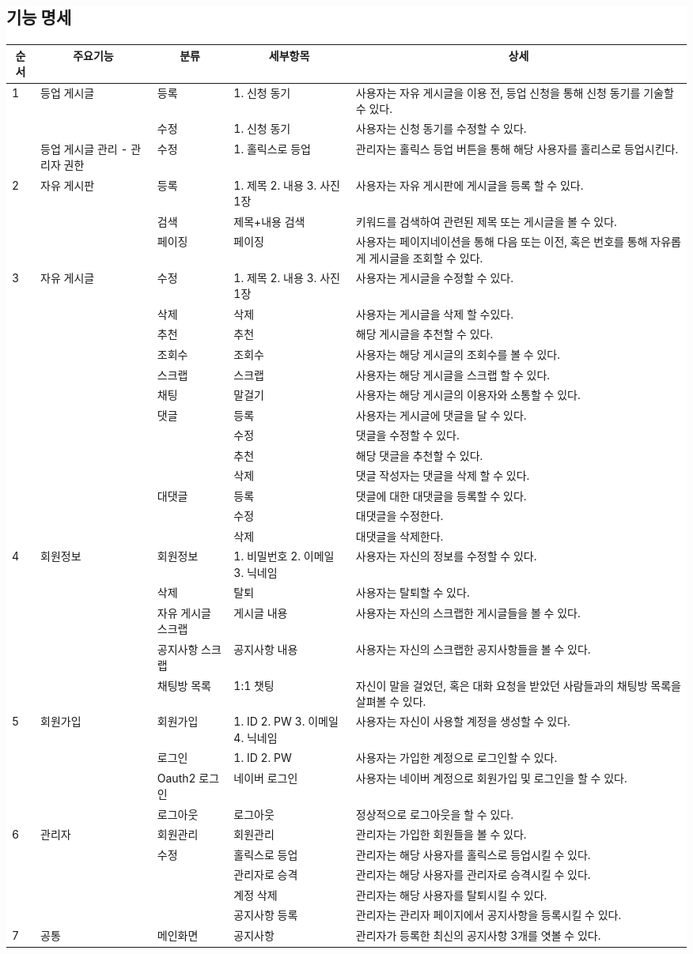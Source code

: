 ## 기능 명세

| 순서 | 주요기능 | 분류 | 세부항목 | 상세 |
| --- | --- | --- | --- | --- |
| 1 | 등업 게시글 | 등록 | 1. 신청 동기 | 사용자는 자유 게시글을 이용 전, 등업 신청을 통해 신청 동기를 기술할 수 있다. |
|  |  | 수정 | 1. 신청 동기 | 사용자는 신청 동기를 수정할 수 있다. |
|  | 등업 게시글 관리 - 관리자 권한 | 수정 | 1. 홀릭스로 등업 | 관리자는 홀릭스 등업 버튼을 통해 해당 사용자를 홀리스로 등업시킨다. |
| 2 | 자유 게시판 | 등록 | 1. 제목 2. 내용 3. 사진 1장 | 사용자는 자유 게시판에 게시글을 등록 할 수 있다. |
|  |  | 검색 | 제목+내용 검색 | 키워드를 검색하여 관련된 제목 또는 게시글을 볼 수 있다. |
|  |  | 페이징 | 페이징 | 사용자는 페이지네이션을 통해 다음 또는 이전, 혹은 번호를 통해 자유롭게 게시글을 조회할 수 있다. |
| 3 | 자유 게시글 | 수정 | 1. 제목 2. 내용 3. 사진 1장 | 사용자는 게시글을 수정할 수 있다.  |
|  |  | 삭제 | 삭제 | 사용자는 게시글을 삭제 할 수있다. |
|  |  | 추천 | 추천 | 해당 게시글을 추천할 수 있다. |
|  |  | 조회수 | 조회수 | 사용자는 해당 게시글의 조회수를 볼 수 있다. |
|  |  | 스크랩 | 스크랩 | 사용자는 해당 게시글을 스크랩 할 수 있다. |
|  |  | 채팅 | 말걸기 | 사용자는 해당 게시글의 이용자와 소통할 수 있다. |
|  |  | 댓글 | 등록 | 사용자는 게시글에 댓글을 달 수 있다. |
|  |  |  | 수정 | 댓글을 수정할 수 있다. |
|  |  |  | 추천 | 해당 댓글을 추천할 수 있다. |
|  |  |  | 삭제 | 댓글 작성자는 댓글을 삭제 할 수 있다. |
|  |  | 대댓글 | 등록 | 댓글에 대한 대댓글을 등록할 수 있다. |
|  |  |  | 수정 | 대댓글을 수정한다. |
|  |  |  | 삭제 | 대댓글을 삭제한다. |
| 4 | 회원정보 | 회원정보 | 1. 비밀번호 2. 이메일 3. 닉네임 | 사용자는 자신의 정보를 수정할 수 있다. |
|  |  | 삭제 | 탈퇴 | 사용자는 탈퇴할 수 있다. |
|  |  | 자유 게시글 스크랩 | 게시글 내용 | 사용자는 자신의 스크랩한 게시글들을 볼 수 있다. |
|  |  | 공지사항 스크랩 | 공지사항 내용 | 사용자는 자신의 스크랩한 공지사항들을 볼 수 있다. |
|  |  | 채팅방 목록 | 1:1 챗팅 | 자신이 말을 걸었던, 혹은 대화 요청을 받았던 사람들과의 채팅방 목록을 살펴볼 수 있다. |
| 5 | 회원가입 | 회원가입 | 1. ID 2. PW 3. 이메일 4. 닉네임 | 사용자는 자신이 사용할 계정을 생성할 수 있다. |
|  |  | 로그인 | 1. ID 2. PW | 사용자는 가입한 계정으로 로그인할 수 있다. |
|  |  | Oauth2 로그인 | 네이버 로그인 | 사용자는 네이버 계정으로 회원가입 및 로그인을 할 수 있다. |
|  |  | 로그아웃 | 로그아웃 | 정상적으로 로그아웃을 할 수 있다. |
| 6 | 관리자 | 회원관리 | 회원관리 | 관리자는 가입한 회원들을 볼 수 있다. |
|  |  | 수정 | 홀릭스로 등업 | 관리자는 해당 사용자를 홀릭스로 등업시킬 수 있다. |
|  |  |  | 관리자로 승격 | 관리자는 해당 사용자를 관리자로 승격시킬 수 있다. |
|  |  |  | 계정 삭제 | 관리자는 해당 사용자를 탈퇴시킬 수 있다. |
|  |  |  | 공지사항 등록 | 관리자는 관리자 페이지에서 공지사항을 등록시킬 수 있다. |
| 7 | 공통 | 메인화면 | 공지사항 | 관리자가 등록한 최신의 공지사항 3개를 엿볼 수 있다. |